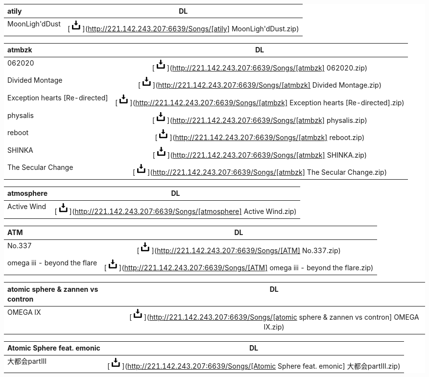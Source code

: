 |atily| DL |
|:----|:----:|
|MoonLigh&#39;dDust|[<img src="/Resource/Image/Icon_DL.png" class="ImgPropDL">](http://221.142.243.207:6639/Songs/[atily] MoonLigh&#39;dDust.zip)|

|atmbzk| DL |
|:----|:----:|
|062020|[<img src="/Resource/Image/Icon_DL.png" class="ImgPropDL">](http://221.142.243.207:6639/Songs/[atmbzk] 062020.zip)|
|Divided Montage|[<img src="/Resource/Image/Icon_DL.png" class="ImgPropDL">](http://221.142.243.207:6639/Songs/[atmbzk] Divided Montage.zip)|
|Exception hearts [Re-directed]|[<img src="/Resource/Image/Icon_DL.png" class="ImgPropDL">](http://221.142.243.207:6639/Songs/[atmbzk] Exception hearts [Re-directed].zip)|
|physalis|[<img src="/Resource/Image/Icon_DL.png" class="ImgPropDL">](http://221.142.243.207:6639/Songs/[atmbzk] physalis.zip)|
|reboot|[<img src="/Resource/Image/Icon_DL.png" class="ImgPropDL">](http://221.142.243.207:6639/Songs/[atmbzk] reboot.zip)|
|SHINKA|[<img src="/Resource/Image/Icon_DL.png" class="ImgPropDL">](http://221.142.243.207:6639/Songs/[atmbzk] SHINKA.zip)|
|The Secular Change|[<img src="/Resource/Image/Icon_DL.png" class="ImgPropDL">](http://221.142.243.207:6639/Songs/[atmbzk] The Secular Change.zip)|

|atmosphere| DL |
|:----|:----:|
|Active Wind|[<img src="/Resource/Image/Icon_DL.png" class="ImgPropDL">](http://221.142.243.207:6639/Songs/[atmosphere] Active Wind.zip)|

|ATM| DL |
|:----|:----:|
|No.337|[<img src="/Resource/Image/Icon_DL.png" class="ImgPropDL">](http://221.142.243.207:6639/Songs/[ATM] No.337.zip)|
|omega iii - beyond the flare|[<img src="/Resource/Image/Icon_DL.png" class="ImgPropDL">](http://221.142.243.207:6639/Songs/[ATM] omega iii - beyond the flare.zip)|

|atomic sphere & zannen vs contron| DL |
|:----|:----:|
|OMEGA IX|[<img src="/Resource/Image/Icon_DL.png" class="ImgPropDL">](http://221.142.243.207:6639/Songs/[atomic sphere &amp; zannen vs contron] OMEGA IX.zip)|

|Atomic Sphere feat. emonic| DL |
|:----|:----:|
|大都会partIII|[<img src="/Resource/Image/Icon_DL.png" class="ImgPropDL">](http://221.142.243.207:6639/Songs/[Atomic Sphere feat. emonic] 大都会partIII.zip)|
